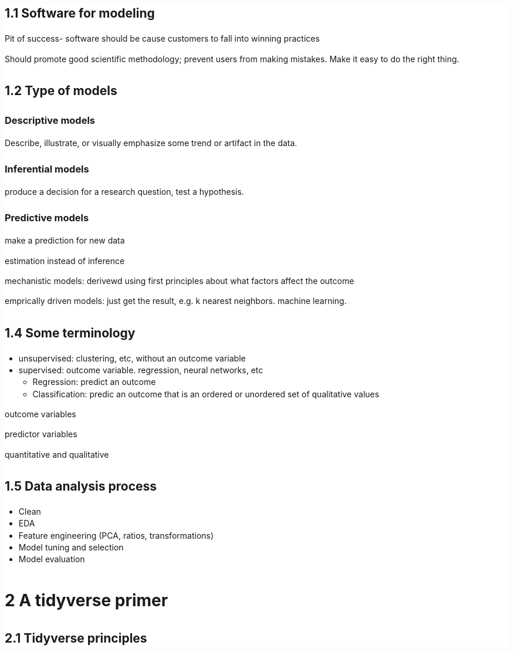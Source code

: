 ## 1.1 Software for modeling

Pit of success- software should be cause customers to fall into winning practices 

Should promote good scientific methodology; prevent users from making mistakes.  Make it easy to do the right thing.

## 1.2 Type of models

### Descriptive models

Describe, illustrate, or visually emphasize some trend or artifact in the data.

### Inferential models

produce a decision for a research question, test a hypothesis.

### Predictive models

make a prediction for new data

estimation instead of inference

mechanistic models: derivewd using first principles about what factors affect the outcome

emprically driven models: just get the result, e.g. k nearest neighbors.  machine learning.

## 1.4 Some terminology

* unsupervised: clustering, etc, without an outcome variable
* supervised: outcome variable.  regression, neural networks, etc
  * Regression: predict an outcome
  * Classification: predic an outcome that is an ordered or unordered set of qualitative values
  
outcome variables
  
predictor variables

quantitative and qualitative

## 1.5 Data analysis process

* Clean
* EDA
* Feature engineering (PCA, ratios, transformations)
* Model tuning and selection
* Model evaluation

# 2 A tidyverse primer

## 2.1 Tidyverse principles
